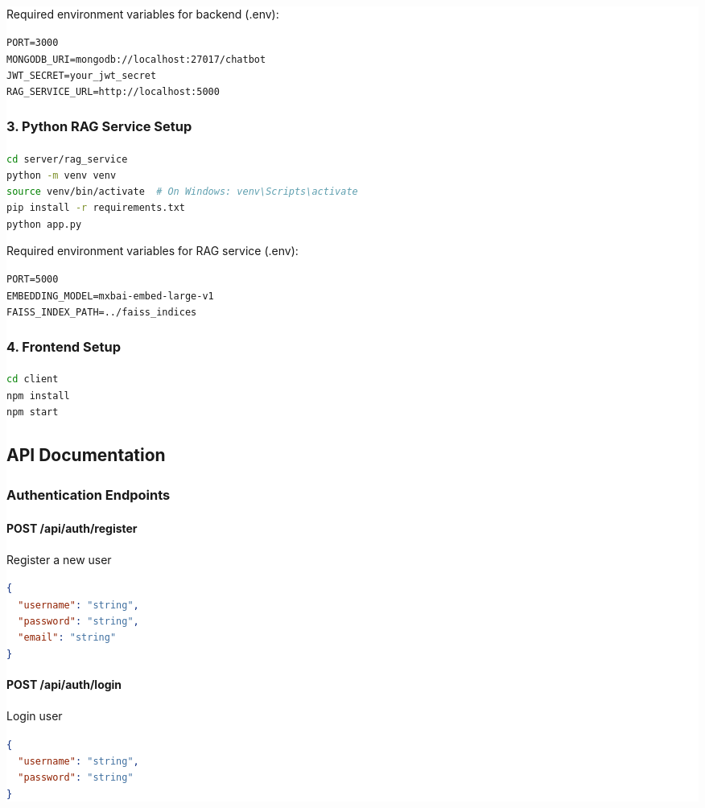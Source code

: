 Required environment variables for backend (.env):
```
PORT=3000
MONGODB_URI=mongodb://localhost:27017/chatbot
JWT_SECRET=your_jwt_secret
RAG_SERVICE_URL=http://localhost:5000
```

### 3. Python RAG Service Setup
```bash
cd server/rag_service
python -m venv venv
source venv/bin/activate  # On Windows: venv\Scripts\activate
pip install -r requirements.txt
python app.py
```

Required environment variables for RAG service (.env):
```
PORT=5000
EMBEDDING_MODEL=mxbai-embed-large-v1
FAISS_INDEX_PATH=../faiss_indices
```

### 4. Frontend Setup
```bash
cd client
npm install
npm start
```

## API Documentation

### Authentication Endpoints

#### POST /api/auth/register
Register a new user
```json
{
  "username": "string",
  "password": "string",
  "email": "string"
}
```

#### POST /api/auth/login
Login user
```json
{
  "username": "string",
  "password": "string"
}
```
